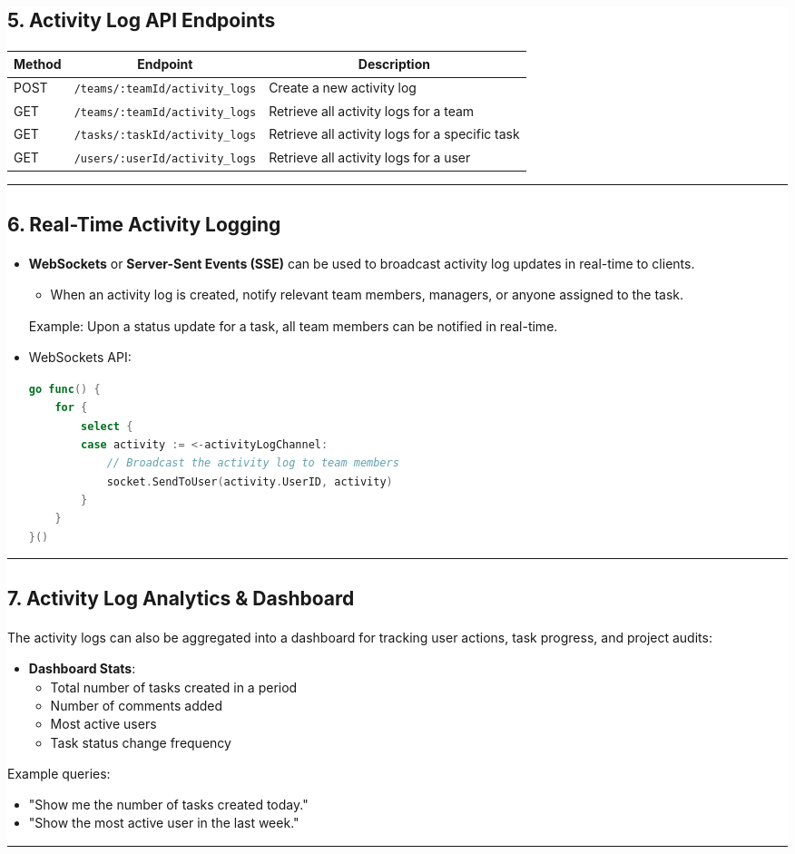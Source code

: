 
## **5. Activity Log API Endpoints**

| Method | Endpoint                        | Description                                      |
|--------|---------------------------------|--------------------------------------------------|
| POST   | `/teams/:teamId/activity_logs`  | Create a new activity log                        |
| GET    | `/teams/:teamId/activity_logs`  | Retrieve all activity logs for a team           |
| GET    | `/tasks/:taskId/activity_logs`  | Retrieve all activity logs for a specific task  |
| GET    | `/users/:userId/activity_logs`  | Retrieve all activity logs for a user           |

---

## **6. Real-Time Activity Logging**

- **WebSockets** or **Server-Sent Events (SSE)** can be used to broadcast activity log updates in real-time to clients. 
  - When an activity log is created, notify relevant team members, managers, or anyone assigned to the task.
  
  Example: Upon a status update for a task, all team members can be notified in real-time.

- WebSockets API:
  ```go
  go func() {
      for {
          select {
          case activity := <-activityLogChannel:
              // Broadcast the activity log to team members
              socket.SendToUser(activity.UserID, activity)
          }
      }
  }()
  ```

---

## **7. Activity Log Analytics & Dashboard**

The activity logs can also be aggregated into a dashboard for tracking user actions, task progress, and project audits:
- **Dashboard Stats**:
  - Total number of tasks created in a period
  - Number of comments added
  - Most active users
  - Task status change frequency
  
Example queries:
- "Show me the number of tasks created today."
- "Show the most active user in the last week."

---